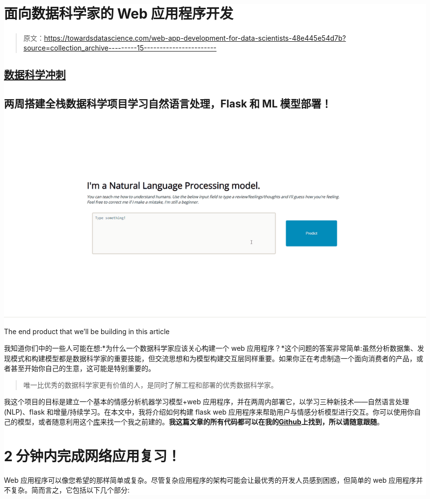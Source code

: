 # 面向数据科学家的 Web 应用程序开发

> 原文：<https://towardsdatascience.com/web-app-development-for-data-scientists-48e445e54d7b?source=collection_archive---------15----------------------->

## [数据科学冲刺](http://towardsdatascience.com/tagged/data-science-sprints/)

## 两周搭建全栈数据科学项目学习自然语言处理，Flask 和 ML 模型部署！

![](img/ca2767b2df1c1289bc39ef861c24fb13.png)

The end product that we’ll be building in this article

我知道你们中的一些人可能在想:*为什么一个数据科学家应该关心构建一个 web 应用程序？*这个问题的答案非常简单:虽然分析数据集、发现模式和构建模型都是数据科学家的重要技能，但交流思想和为模型构建交互层同样重要。如果你正在考虑制造一个面向消费者的产品，或者甚至开始你自己的生意，这可能是特别重要的。

> 唯一比优秀的数据科学家更有价值的人，是同时了解工程和部署的优秀数据科学家。

我这个项目的目标是建立一个基本的情感分析机器学习模型+web 应用程序，并在两周内部署它，以学习三种新技术——自然语言处理(NLP)、flask 和增量/持续学习。在本文中，我将介绍如何构建 flask web 应用程序来帮助用户与情感分析模型进行交互。你可以使用你自己的模型，或者随意利用这个[库](https://github.com/hr23232323/nlp_medium_p1)来找一个我之前建的。**我这篇文章的所有代码都可以在我的**[**Github**](https://github.com/hr23232323/nlp_medium_p2)**上找到，所以请随意跟随**。

# 2 分钟内完成网络应用复习！

Web 应用程序可以像您希望的那样简单或复杂。尽管复杂应用程序的架构可能会让最优秀的开发人员感到困惑，但简单的 web 应用程序并不复杂。简而言之，它包括以下几个部分:
